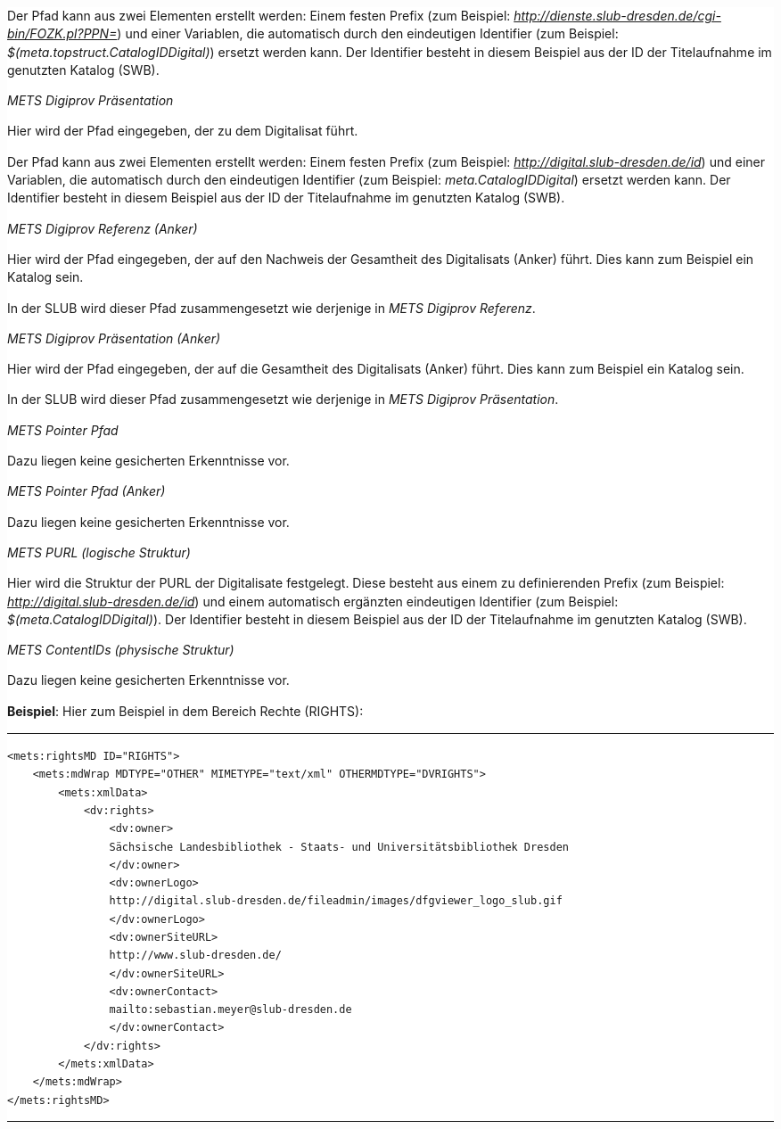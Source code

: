 Der Pfad kann aus zwei Elementen erstellt werden: Einem festen Prefix (zum Beispiel: _http://dienste.slub-dresden.de/cgi-bin/FOZK.pl?PPN=_) und einer Variablen, die automatisch durch den eindeutigen Identifier (zum Beispiel: _$(meta.topstruct.CatalogIDDigital)_) ersetzt werden kann. Der Identifier besteht in diesem Beispiel aus der ID der Titelaufnahme im genutzten Katalog (SWB).

_METS Digiprov Präsentation_

Hier wird der Pfad eingegeben, der zu dem Digitalisat führt. 

Der Pfad kann aus zwei Elementen erstellt werden: Einem festen Prefix (zum Beispiel: _http://digital.slub-dresden.de/id_) und einer Variablen, die automatisch durch den eindeutigen Identifier (zum Beispiel: _meta.CatalogIDDigital_) ersetzt werden kann. Der Identifier besteht in diesem Beispiel aus der ID der Titelaufnahme im genutzten Katalog (SWB).

_METS Digiprov Referenz (Anker)_ 

Hier wird der Pfad eingegeben, der auf den Nachweis der Gesamtheit des Digitalisats (Anker) führt. Dies kann zum Beispiel ein Katalog sein. 

In der SLUB wird dieser Pfad zusammengesetzt wie derjenige in _METS Digiprov Referenz_. 

_METS Digiprov Präsentation (Anker)_

Hier wird der Pfad eingegeben, der auf die Gesamtheit des Digitalisats (Anker) führt. Dies kann zum Beispiel ein Katalog sein. 

In der SLUB wird dieser Pfad zusammengesetzt wie derjenige in _METS Digiprov Präsentation_. 

_METS Pointer Pfad_

Dazu liegen keine gesicherten Erkenntnisse vor. 

_METS Pointer Pfad (Anker)_

Dazu liegen keine gesicherten Erkenntnisse vor. 

_METS PURL (logische Struktur)_

Hier wird die Struktur der PURL der Digitalisate festgelegt. Diese besteht aus einem zu definierenden Prefix (zum Beispiel: _http://digital.slub-dresden.de/id_) und einem automatisch ergänzten eindeutigen Identifier (zum Beispiel: _$(meta.CatalogIDDigital)_). Der Identifier besteht in diesem Beispiel aus der ID der Titelaufnahme im genutzten Katalog (SWB). 

_METS ContentIDs (physische Struktur)_

Dazu liegen keine gesicherten Erkenntnisse vor. 


**Beispiel**: Hier zum Beispiel in dem Bereich Rechte (RIGHTS): 

---
	<mets:rightsMD ID="RIGHTS">
		<mets:mdWrap MDTYPE="OTHER" MIMETYPE="text/xml" OTHERMDTYPE="DVRIGHTS">
			<mets:xmlData>
				<dv:rights>
					<dv:owner>
					Sächsische Landesbibliothek - Staats- und Universitätsbibliothek Dresden
					</dv:owner>
					<dv:ownerLogo>
					http://digital.slub-dresden.de/fileadmin/images/dfgviewer_logo_slub.gif
					</dv:ownerLogo>
					<dv:ownerSiteURL>
					http://www.slub-dresden.de/
					</dv:ownerSiteURL>
					<dv:ownerContact>
					mailto:sebastian.meyer@slub-dresden.de
					</dv:ownerContact>
				</dv:rights>
			</mets:xmlData>
		</mets:mdWrap>
	</mets:rightsMD>
---
